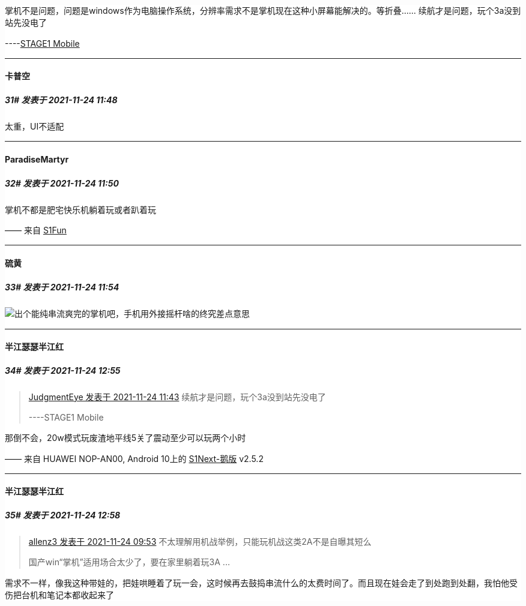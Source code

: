 掌机不是问题，问题是windows作为电脑操作系统，分辨率需求不是掌机现在这种小屏幕能解决的。等折叠......</blockquote>
续航才是问题，玩个3a没到站先没电了

----[STAGE1 Mobile](http://bbs.saraba1st.com/?1.0)



*****

####  卡普空  
##### 31#       发表于 2021-11-24 11:48

太重，UI不适配

*****

####  ParadiseMartyr  
##### 32#       发表于 2021-11-24 11:50

掌机不都是肥宅快乐机躺着玩或者趴着玩

—— 来自 [S1Fun](https://s1fun.koalcat.com)

*****

####  硫黄  
##### 33#       发表于 2021-11-24 11:54

<img src="https://static.saraba1st.com/image/smiley/face2017/125.png" referrerpolicy="no-referrer">出个能纯串流爽完的掌机吧，手机用外接摇杆啥的终究差点意思

*****

####  半江瑟瑟半江红  
##### 34#       发表于 2021-11-24 12:55

<blockquote><a href="httphttps://bbs.saraba1st.com/2b/forum.php?mod=redirect&amp;goto=findpost&amp;pid=53677313&amp;ptid=2039076" target="_blank">JudgmentEye 发表于 2021-11-24 11:43</a>
续航才是问题，玩个3a没到站先没电了

----STAGE1 Mobile</blockquote>
那倒不会，20w模式玩废渣地平线5关了震动至少可以玩两个小时

—— 来自 HUAWEI NOP-AN00, Android 10上的 [S1Next-鹅版](https://github.com/ykrank/S1-Next/releases) v2.5.2

*****

####  半江瑟瑟半江红  
##### 35#       发表于 2021-11-24 12:58

<blockquote><a href="httphttps://bbs.saraba1st.com/2b/forum.php?mod=redirect&amp;goto=findpost&amp;pid=53675446&amp;ptid=2039076" target="_blank">allenz3 发表于 2021-11-24 09:53</a>
不太理解用机战举例，只能玩机战这类2A不是自曝其短么

国产win“掌机”适用场合太少了，要在家里躺着玩3A ...</blockquote>
需求不一样，像我这种带娃的，把娃哄睡着了玩一会，这时候再去鼓捣串流什么的太费时间了。而且现在娃会走了到处跑到处翻，我怕他受伤把台机和笔记本都收起来了
